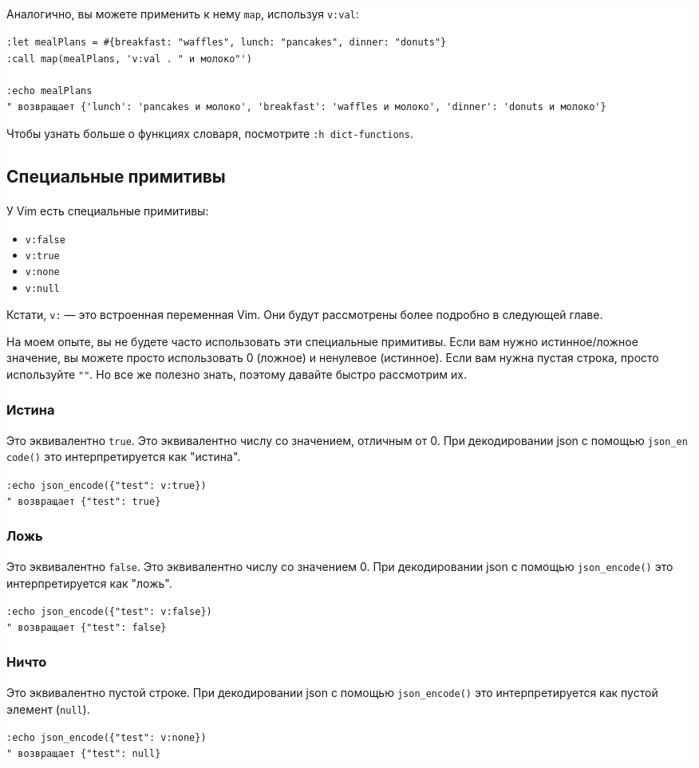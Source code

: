Аналогично, вы можете применить к нему `map`, используя `v:val`:

```shell
:let mealPlans = #{breakfast: "waffles", lunch: "pancakes", dinner: "donuts"}
:call map(mealPlans, 'v:val . " и молоко"')

:echo mealPlans
" возвращает {'lunch': 'pancakes и молоко', 'breakfast': 'waffles и молоко', 'dinner': 'donuts и молоко'}
```

Чтобы узнать больше о функциях словаря, посмотрите `:h dict-functions`.

## Специальные примитивы

У Vim есть специальные примитивы:

- `v:false`
- `v:true`
- `v:none`
- `v:null`

Кстати, `v:` — это встроенная переменная Vim. Они будут рассмотрены более подробно в следующей главе.

На моем опыте, вы не будете часто использовать эти специальные примитивы. Если вам нужно истинное/ложное значение, вы можете просто использовать 0 (ложное) и ненулевое (истинное). Если вам нужна пустая строка, просто используйте `""`. Но все же полезно знать, поэтому давайте быстро рассмотрим их.

### Истина

Это эквивалентно `true`. Это эквивалентно числу со значением, отличным от 0. При декодировании json с помощью `json_encode()` это интерпретируется как "истина".

```shell
:echo json_encode({"test": v:true})
" возвращает {"test": true}
```

### Ложь

Это эквивалентно `false`. Это эквивалентно числу со значением 0. При декодировании json с помощью `json_encode()` это интерпретируется как "ложь".

```shell
:echo json_encode({"test": v:false})
" возвращает {"test": false}
```

### Ничто

Это эквивалентно пустой строке. При декодировании json с помощью `json_encode()` это интерпретируется как пустой элемент (`null`).

```shell
:echo json_encode({"test": v:none})
" возвращает {"test": null}
```

